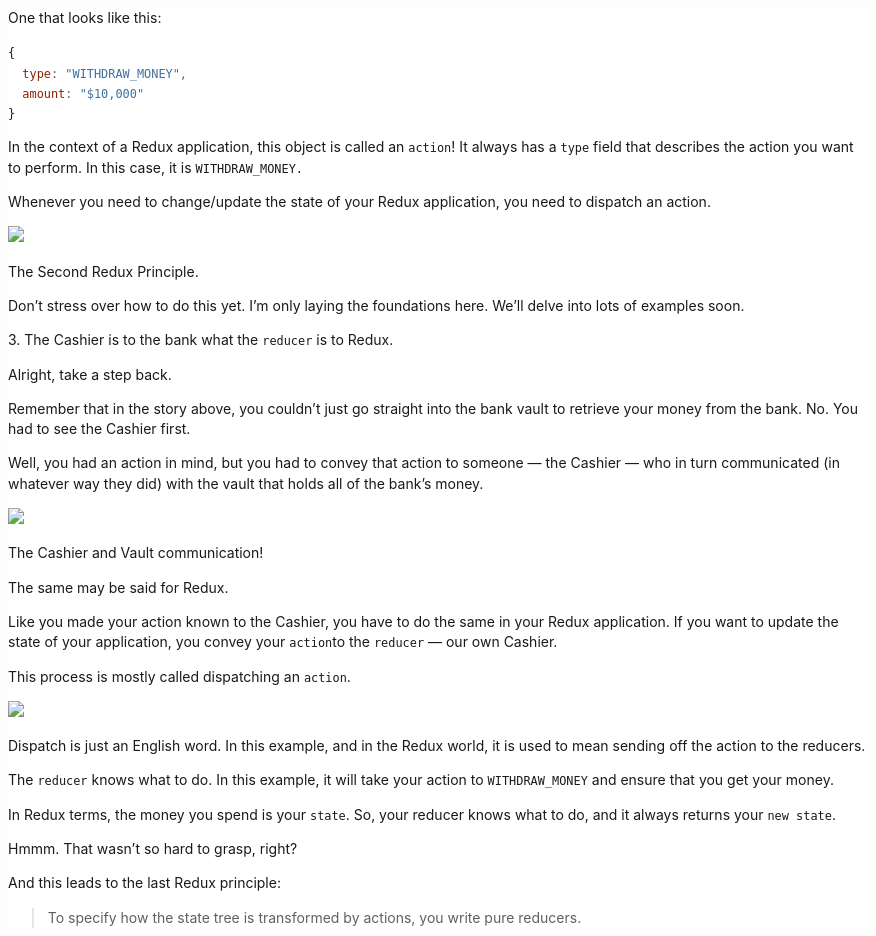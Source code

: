 One that looks like this:

```js
{
  type: "WITHDRAW_MONEY",
  amount: "$10,000"
}
```

In the context of a Redux application, this object is called an `action`! It always has a `type` field that describes the action you want to perform. In this case, it is `WITHDRAW_MONEY.`

Whenever you need to change/update the state of your Redux application, you need to dispatch an action.

![](https://cdn-media-1.freecodecamp.org/images/1*niOOiE8U1EzTmDSNdCUwaQ.png)

The Second Redux Principle.

Don’t stress over how to do this yet. I’m only laying the foundations here. We’ll delve into lots of examples soon.

3\. The Cashier is to the bank what the `reducer` is to Redux.

Alright, take a step back.

Remember that in the story above, you couldn’t just go straight into the bank vault to retrieve your money from the bank. No. You had to see the Cashier first.

Well, you had an action in mind, but you had to convey that action to someone — the Cashier — who in turn communicated (in whatever way they did) with the vault that holds all of the bank’s money.

![](https://cdn-media-1.freecodecamp.org/images/1*9U0ntjx6hpWKc7deAFYsdQ.png)

The Cashier and Vault communication!

The same may be said for Redux.

Like you made your action known to the Cashier, you have to do the same in your Redux application. If you want to update the state of your application, you convey your `action`to the `reducer` — our own Cashier.

This process is mostly called dispatching an `action`.

![](https://cdn-media-1.freecodecamp.org/images/1*pl0DYUFRdhGkIdvX9jEX1g.png)

Dispatch is just an English word. In this example, and in the Redux world, it is used to mean sending off the action to the reducers.

The `reducer` knows what to do. In this example, it will take your action to `WITHDRAW_MONEY` and ensure that you get your money.

In Redux terms, the money you spend is your `state`. So, your reducer knows what to do, and it always returns your `new state`.

Hmmm. That wasn’t so hard to grasp, right?

And this leads to the last Redux principle:

> To specify how the state tree is transformed by actions, you write pure reducers.
